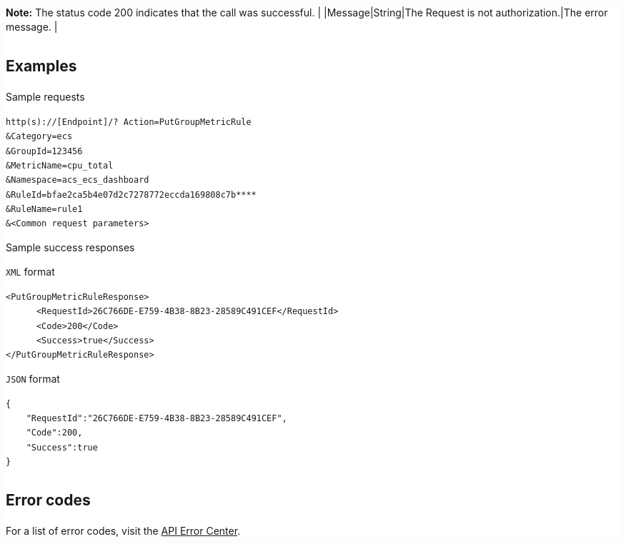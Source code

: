  **Note:** The status code 200 indicates that the call was successful. |
|Message|String|The Request is not authorization.|The error message. |

## Examples

Sample requests

```
http(s)://[Endpoint]/? Action=PutGroupMetricRule
&Category=ecs
&GroupId=123456
&MetricName=cpu_total
&Namespace=acs_ecs_dashboard
&RuleId=bfae2ca5b4e07d2c7278772eccda169808c7b****
&RuleName=rule1
&<Common request parameters>
```

Sample success responses

`XML` format

```
<PutGroupMetricRuleResponse>
	  <RequestId>26C766DE-E759-4B38-8B23-28589C491CEF</RequestId>
	  <Code>200</Code>
	  <Success>true</Success>
</PutGroupMetricRuleResponse>
```

`JSON` format

```
{
    "RequestId":"26C766DE-E759-4B38-8B23-28589C491CEF",
    "Code":200,
    "Success":true
}
```

## Error codes

For a list of error codes, visit the [API Error Center](https://error-center.alibabacloud.com/status/product/Cms).

